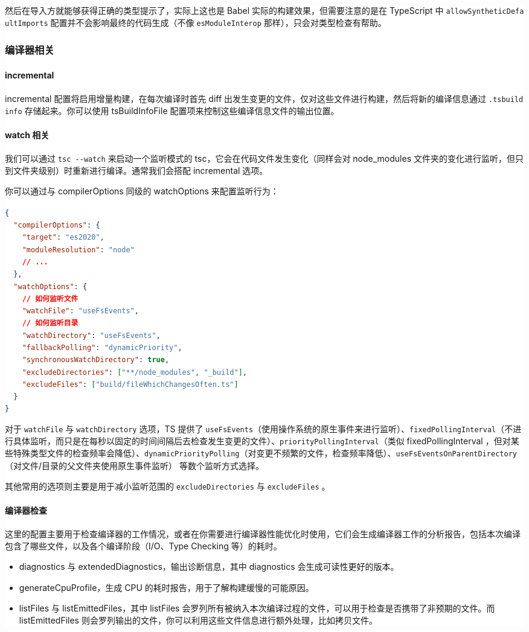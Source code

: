然后在导入方就能够获得正确的类型提示了，实际上这也是 Babel 实际的构建效果，但需要注意的是在 TypeScript 中 `allowSyntheticDefaultImports` 配置并不会影响最终的代码生成（不像 `esModuleInterop` 那样），只会对类型检查有帮助。



### 编译器相关

#### incremental

incremental 配置将启用增量构建，在每次编译时首先 diff 出发生变更的文件，仅对这些文件进行构建，然后将新的编译信息通过 `.tsbuildinfo` 存储起来。你可以使用 tsBuildInfoFile 配置项来控制这些编译信息文件的输出位置。

#### watch 相关

我们可以通过 `tsc --watch` 来启动一个监听模式的 tsc，它会在代码文件发生变化（同样会对 node_modules 文件夹的变化进行监听，但只到文件夹级别）时重新进行编译。通常我们会搭配 incremental 选项。

你可以通过与 compilerOptions 同级的 watchOptions 来配置监听行为：

```json
{
  "compilerOptions": {
    "target": "es2020",
    "moduleResolution": "node"
    // ...
  },
  "watchOptions": {
    // 如何监听文件
    "watchFile": "useFsEvents",
    // 如何监听目录
    "watchDirectory": "useFsEvents",
    "fallbackPolling": "dynamicPriority",
    "synchronousWatchDirectory": true,
    "excludeDirectories": ["**/node_modules", "_build"],
    "excludeFiles": ["build/fileWhichChangesOften.ts"]
  }
}
```

对于 `watchFile` 与 `watchDirectory` 选项，TS 提供了 `useFsEvents`（使用操作系统的原生事件来进行监听）、`fixedPollingInterval`（不进行具体监听，而只是在每秒以固定的时间间隔后去检查发生变更的文件）、`priorityPollingInterval`（类似 fixedPollingInterval ，但对某些特殊类型文件的检查频率会降低）、`dynamicPriorityPolling`（对变更不频繁的文件，检查频率降低）、`useFsEventsOnParentDirectory`（对文件/目录的父文件夹使用原生事件监听） 等数个监听方式选择。

其他常用的选项则主要是用于减小监听范围的 `excludeDirectories` 与 `excludeFiles` 。



#### 编译器检查

这里的配置主要用于检查编译器的工作情况，或者在你需要进行编译器性能优化时使用，它们会生成编译器工作的分析报告，包括本次编译包含了哪些文件，以及各个编译阶段（I/O、Type Checking 等）的耗时。

- diagnostics 与 extendedDiagnostics，输出诊断信息，其中 diagnostics 会生成可读性更好的版本。

- generateCpuProfile，生成 CPU 的耗时报告，用于了解构建缓慢的可能原因。

- listFiles 与 listEmittedFiles，其中 listFiles 会罗列所有被纳入本次编译过程的文件，可以用于检查是否携带了非预期的文件。而 listEmittedFiles 则会罗列输出的文件，你可以利用这些文件信息进行额外处理，比如拷贝文件。


  [key: string]: string;